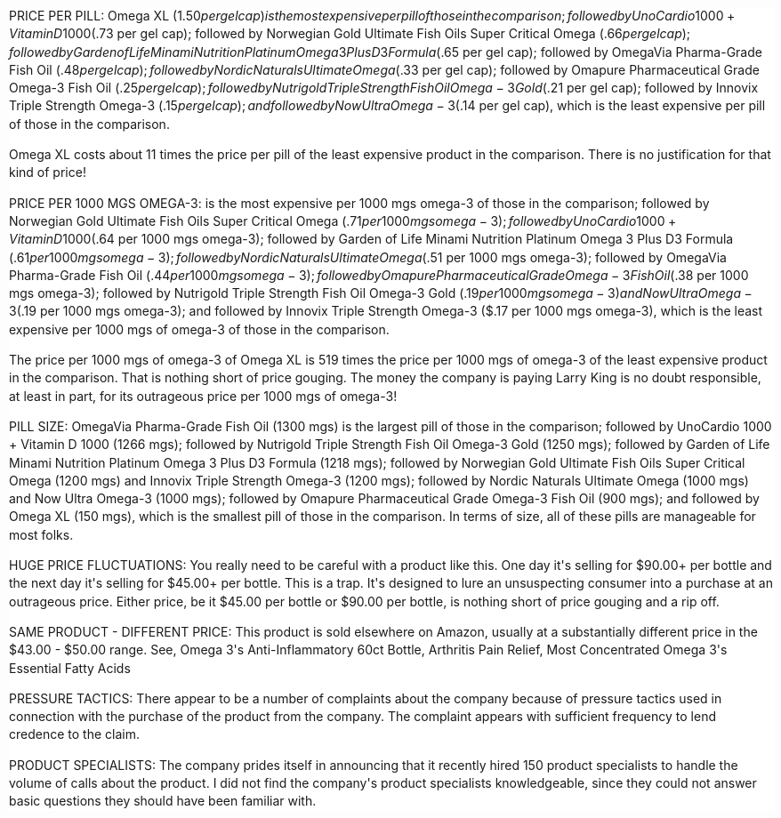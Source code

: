 PRICE PER PILL: Omega XL ($1.50 per gel cap) is the most expensive per pill of those in the comparison; followed by UnoCardio 1000 + Vitamin D 1000 ($.73 per gel cap); followed by Norwegian Gold Ultimate Fish Oils Super Critical Omega ($.66 per gel cap); followed by Garden of Life Minami Nutrition Platinum Omega 3 Plus D3 Formula ($.65 per gel cap); followed by OmegaVia Pharma-Grade Fish Oil ($.48 per gel cap); followed by Nordic Naturals Ultimate Omega ($.33 per gel cap); followed by Omapure Pharmaceutical Grade Omega-3 Fish Oil ($.25 per gel cap); followed by Nutrigold Triple Strength Fish Oil Omega-3 Gold ($.21 per gel cap); followed by Innovix Triple Strength Omega-3 ($.15 per gel cap); and followed by Now Ultra Omega-3 ($.14 per gel cap), which is the least expensive per pill of those in the comparison.

Omega XL costs about 11 times the price per pill of the least expensive product in the comparison. There is no justification for that kind of price!

PRICE PER 1000 MGS OMEGA-3: is the most expensive per 1000 mgs omega-3 of those in the comparison; followed by Norwegian Gold Ultimate Fish Oils Super Critical Omega ($.71 per 1000 mgs omega-3); followed by UnoCardio 1000 + Vitamin D 1000 ($.64 per 1000 mgs omega-3); followed by Garden of Life Minami Nutrition Platinum Omega 3 Plus D3 Formula ($.61 per 1000 mgs omega-3); followed by Nordic Naturals Ultimate Omega ($.51 per 1000 mgs omega-3); followed by OmegaVia Pharma-Grade Fish Oil ($.44 per 1000 mgs omega-3); followed by Omapure Pharmaceutical Grade Omega-3 Fish Oil ($.38 per 1000 mgs omega-3); followed by Nutrigold Triple Strength Fish Oil Omega-3 Gold ($.19 per 1000 mgs omega-3) and Now Ultra Omega-3 ($.19 per 1000 mgs omega-3); and followed by Innovix Triple Strength Omega-3 ($.17 per 1000 mgs omega-3), which is the least expensive per 1000 mgs of omega-3 of those in the comparison.

The price per 1000 mgs of omega-3 of Omega XL is 519 times the price per 1000 mgs of omega-3 of the least expensive product in the comparison. That is nothing short of price gouging. The money the company is paying Larry King is no doubt responsible, at least in part, for its outrageous price per 1000 mgs of omega-3!

PILL SIZE: OmegaVia Pharma-Grade Fish Oil (1300 mgs) is the largest pill of those in the comparison; followed by UnoCardio 1000 + Vitamin D 1000 (1266 mgs); followed by Nutrigold Triple Strength Fish Oil Omega-3 Gold (1250 mgs); followed by Garden of Life Minami Nutrition Platinum Omega 3 Plus D3 Formula (1218 mgs); followed by Norwegian Gold Ultimate Fish Oils Super Critical Omega (1200 mgs) and Innovix Triple Strength Omega-3 (1200 mgs); followed by Nordic Naturals Ultimate Omega (1000 mgs) and Now Ultra Omega-3 (1000 mgs); followed by Omapure Pharmaceutical Grade Omega-3 Fish Oil (900 mgs); and followed by Omega XL (150 mgs), which is the smallest pill of those in the comparison. In terms of size, all of these pills are manageable for most folks.

HUGE PRICE FLUCTUATIONS: You really need to be careful with a product like this. One day it's selling for $90.00+ per bottle and the next day it's selling for $45.00+ per bottle. This is a trap. It's designed to lure an unsuspecting consumer into a purchase at an outrageous price. Either price, be it $45.00 per bottle or $90.00 per bottle, is nothing short of price gouging and a rip off.

SAME PRODUCT - DIFFERENT PRICE: This product is sold elsewhere on Amazon, usually at a substantially different price in the $43.00 - $50.00 range. See, Omega 3's Anti-Inflammatory 60ct Bottle, Arthritis Pain Relief, Most Concentrated Omega 3's Essential Fatty Acids

PRESSURE TACTICS: There appear to be a number of complaints about the company because of pressure tactics used in connection with the purchase of the product from the company. The complaint appears with sufficient frequency to lend credence to the claim.

PRODUCT SPECIALISTS: The company prides itself in announcing that it recently hired 150 product specialists to handle the volume of calls about the product. I did not find the company's product specialists knowledgeable, since they could not answer basic questions they should have been familiar with.

